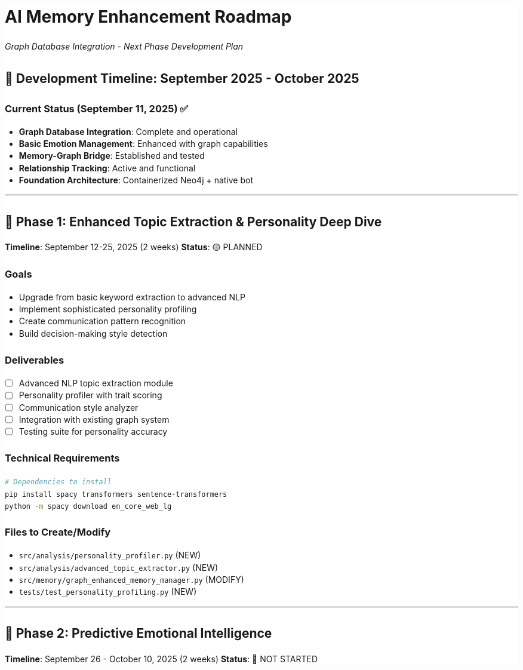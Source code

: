# AI Memory Enhancement Roadmap
*Graph Database Integration - Next Phase Development Plan*

## 📅 Development Timeline: September 2025 - October 2025

### Current Status (September 11, 2025) ✅
- **Graph Database Integration**: Complete and operational
- **Basic Emotion Management**: Enhanced with graph capabilities  
- **Memory-Graph Bridge**: Established and tested
- **Relationship Tracking**: Active and functional
- **Foundation Architecture**: Containerized Neo4j + native bot

---

## 🎯 Phase 1: Enhanced Topic Extraction & Personality Deep Dive
**Timeline**: September 12-25, 2025 (2 weeks)
**Status**: 🟡 PLANNED

### Goals
- Upgrade from basic keyword extraction to advanced NLP
- Implement sophisticated personality profiling
- Create communication pattern recognition
- Build decision-making style detection

### Deliverables
- [ ] Advanced NLP topic extraction module
- [ ] Personality profiler with trait scoring
- [ ] Communication style analyzer
- [ ] Integration with existing graph system
- [ ] Testing suite for personality accuracy

### Technical Requirements
```bash
# Dependencies to install
pip install spacy transformers sentence-transformers
python -m spacy download en_core_web_lg
```

### Files to Create/Modify
- `src/analysis/personality_profiler.py` (NEW)
- `src/analysis/advanced_topic_extractor.py` (NEW)
- `src/memory/graph_enhanced_memory_manager.py` (MODIFY)
- `tests/test_personality_profiling.py` (NEW)

---

## 🧠 Phase 2: Predictive Emotional Intelligence
**Timeline**: September 26 - October 10, 2025 (2 weeks)
**Status**: 🔴 NOT STARTED
